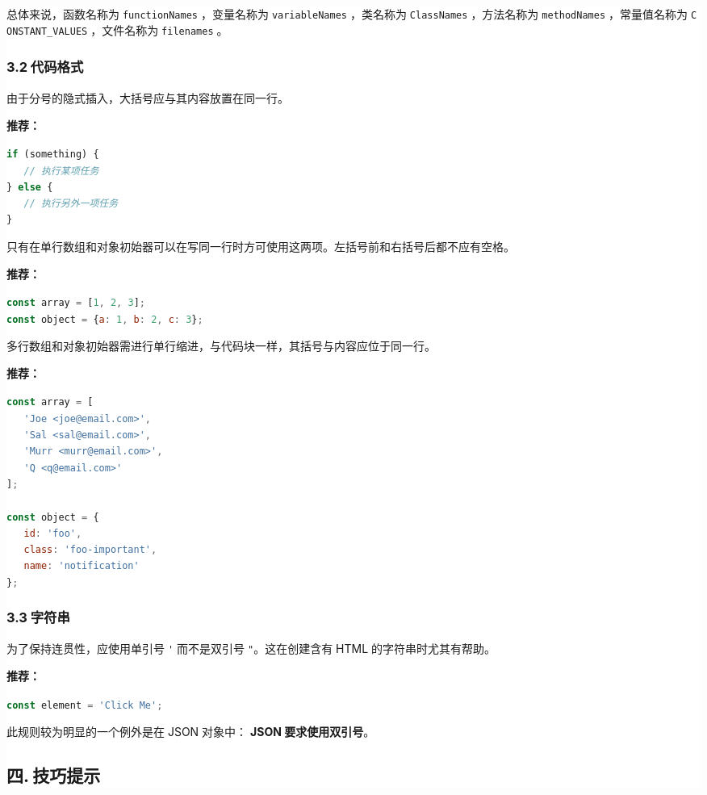 总体来说，函数名称为 `functionNames` ，变量名称为 `variableNames` ，类名称为 `ClassNames` ，方法名称为 `methodNames` ，常量值名称为 `CONSTANT_VALUES` ，文件名称为 `filenames` 。

### 3.2 代码格式

由于分号的隐式插入，大括号应与其内容放置在同一行。

**推荐：**

```javascript
if (something) {
   // 执行某项任务
} else {
   // 执行另外一项任务
}
```

只有在单行数组和对象初始器可以在写同一行时方可使用这两项。左括号前和右括号后都不应有空格。

**推荐：**

```javascript
const array = [1, 2, 3];
const object = {a: 1, b: 2, c: 3};
```

多行数组和对象初始器需进行单行缩进，与代码块一样，其括号与内容应位于同一行。

**推荐：**

```javascript
const array = [
   'Joe <joe@email.com>',
   'Sal <sal@email.com>',
   'Murr <murr@email.com>',
   'Q <q@email.com>'
];

const object = {
   id: 'foo',
   class: 'foo-important',
   name: 'notification'
};
```

### 3.3 字符串

为了保持连贯性，应使用单引号 `'` 而不是双引号 `"`。这在创建含有 HTML 的字符串时尤其有帮助。

**推荐：**

```javascript
const element = 'Click Me';
```

此规则较为明显的一个例外是在 JSON 对象中： **JSON 要求使用双引号**。

## 四. 技巧提示
